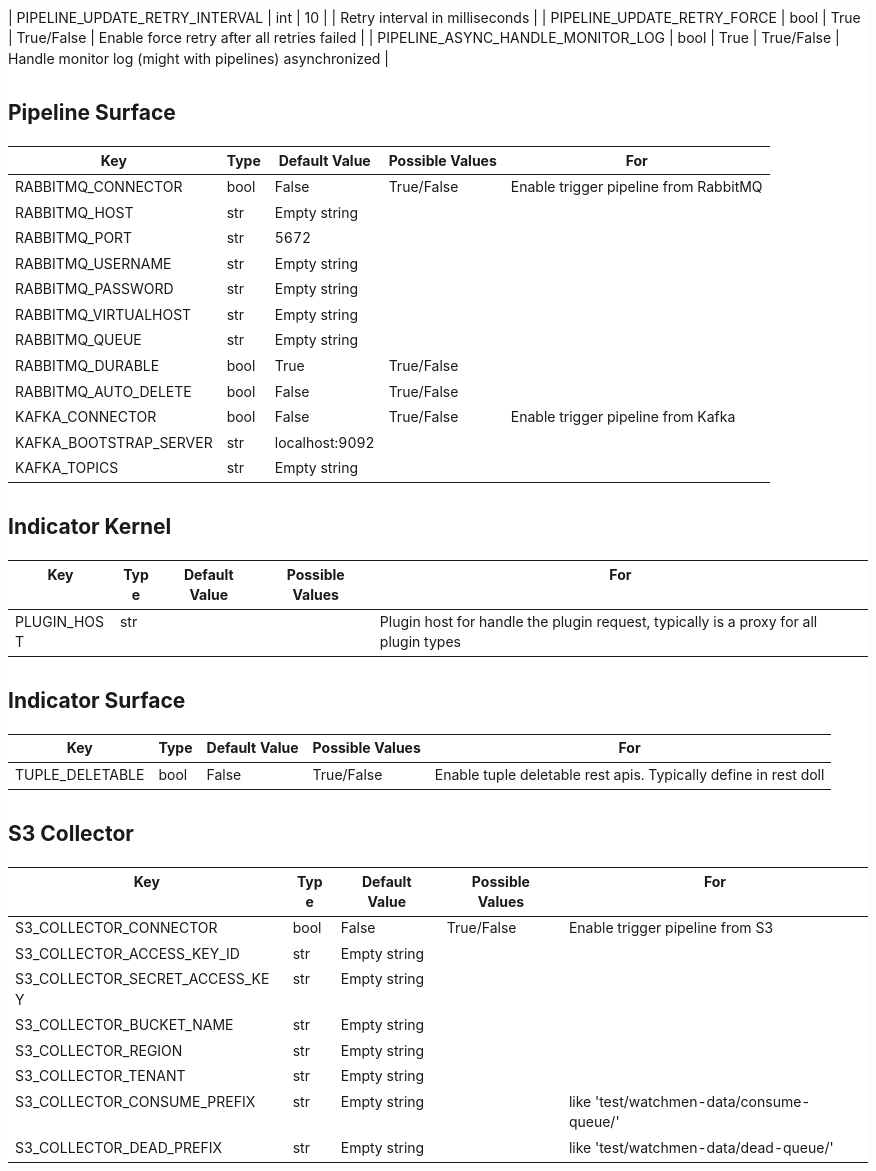 | PIPELINE_UPDATE_RETRY_INTERVAL             | int           | 10            |                 | Retry interval in milliseconds                                  |
| PIPELINE_UPDATE_RETRY_FORCE                | bool          | True          | True/False      | Enable force retry after all retries failed                     |
| PIPELINE_ASYNC_HANDLE_MONITOR_LOG          | bool          | True          | True/False      | Handle monitor log (might with pipelines) asynchronized         |

## Pipeline Surface

| Key                    | Type | Default Value  | Possible Values | For                                   |
|------------------------|------|----------------|-----------------|---------------------------------------|
| RABBITMQ_CONNECTOR     | bool | False          | True/False      | Enable trigger pipeline from RabbitMQ |
| RABBITMQ_HOST          | str  | Empty string   |                 |                                       |
| RABBITMQ_PORT          | str  | 5672           |                 |                                       |
| RABBITMQ_USERNAME      | str  | Empty string   |                 |                                       |
| RABBITMQ_PASSWORD      | str  | Empty string   |                 |                                       |
| RABBITMQ_VIRTUALHOST   | str  | Empty string   |                 |                                       |
| RABBITMQ_QUEUE         | str  | Empty string   |                 |                                       |
| RABBITMQ_DURABLE       | bool | True           | True/False      |                                       |
| RABBITMQ_AUTO_DELETE   | bool | False          | True/False      |                                       |
| KAFKA_CONNECTOR        | bool | False          | True/False      | Enable trigger pipeline from Kafka    |
| KAFKA_BOOTSTRAP_SERVER | str  | localhost:9092 |                 |                                       |
| KAFKA_TOPICS           | str  | Empty string   |                 |                                       |

## Indicator Kernel

| Key         | Type | Default Value | Possible Values | For                                                                                  |
|-------------|------|---------------|-----------------|--------------------------------------------------------------------------------------|
| PLUGIN_HOST | str  |               |                 | Plugin host for handle the plugin request, typically is a proxy for all plugin types |

## Indicator Surface

| Key             | Type | Default Value | Possible Values | For                                                             |
|-----------------|------|---------------|-----------------|-----------------------------------------------------------------|
| TUPLE_DELETABLE | bool | False         | True/False      | Enable tuple deletable rest apis. Typically define in rest doll |

## S3 Collector

| Key                                  | Type | Default Value  | Possible Values | For                                      |
|--------------------------------------|------|----------------|-----------------|------------------------------------------|
| S3_COLLECTOR_CONNECTOR               | bool | False          | True/False      | Enable trigger pipeline from S3          |
| S3_COLLECTOR_ACCESS_KEY_ID           | str  | Empty string   |                 |                                          |
| S3_COLLECTOR_SECRET_ACCESS_KEY       | str  | Empty string   |                 |                                          |
| S3_COLLECTOR_BUCKET_NAME             | str  | Empty string   |                 |                                          |
| S3_COLLECTOR_REGION                  | str  | Empty string   |                 |                                          |
| S3_COLLECTOR_TENANT                  | str  | Empty string   |                 |                                          |
| S3_COLLECTOR_CONSUME_PREFIX          | str  | Empty string   |                 | like 'test/watchmen-data/consume-queue/' |
| S3_COLLECTOR_DEAD_PREFIX             | str  | Empty string   |                 | like 'test/watchmen-data/dead-queue/'    |